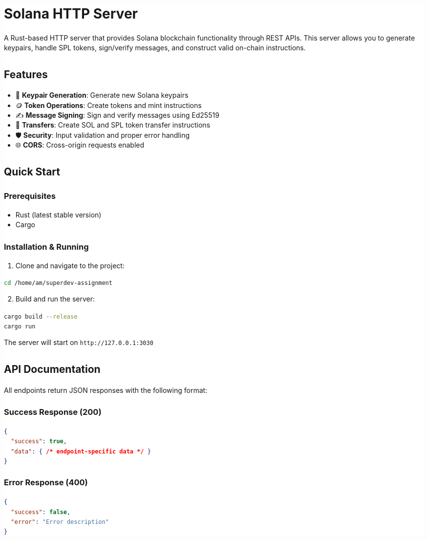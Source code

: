 # Solana HTTP Server

A Rust-based HTTP server that provides Solana blockchain functionality through REST APIs. This server allows you to generate keypairs, handle SPL tokens, sign/verify messages, and construct valid on-chain instructions.

## Features

- 🔑 **Keypair Generation**: Generate new Solana keypairs
- 🪙 **Token Operations**: Create tokens and mint instructions
- ✍️ **Message Signing**: Sign and verify messages using Ed25519
- 💸 **Transfers**: Create SOL and SPL token transfer instructions
- 🛡️ **Security**: Input validation and proper error handling
- 🌐 **CORS**: Cross-origin requests enabled

## Quick Start

### Prerequisites

- Rust (latest stable version)
- Cargo

### Installation & Running

1. Clone and navigate to the project:
```bash
cd /home/am/superdev-assignment
```

2. Build and run the server:
```bash
cargo build --release
cargo run
```

The server will start on `http://127.0.0.1:3030`

## API Documentation

All endpoints return JSON responses with the following format:

### Success Response (200)
```json
{
  "success": true,
  "data": { /* endpoint-specific data */ }
}
```

### Error Response (400)
```json
{
  "success": false,
  "error": "Error description"
}
```
